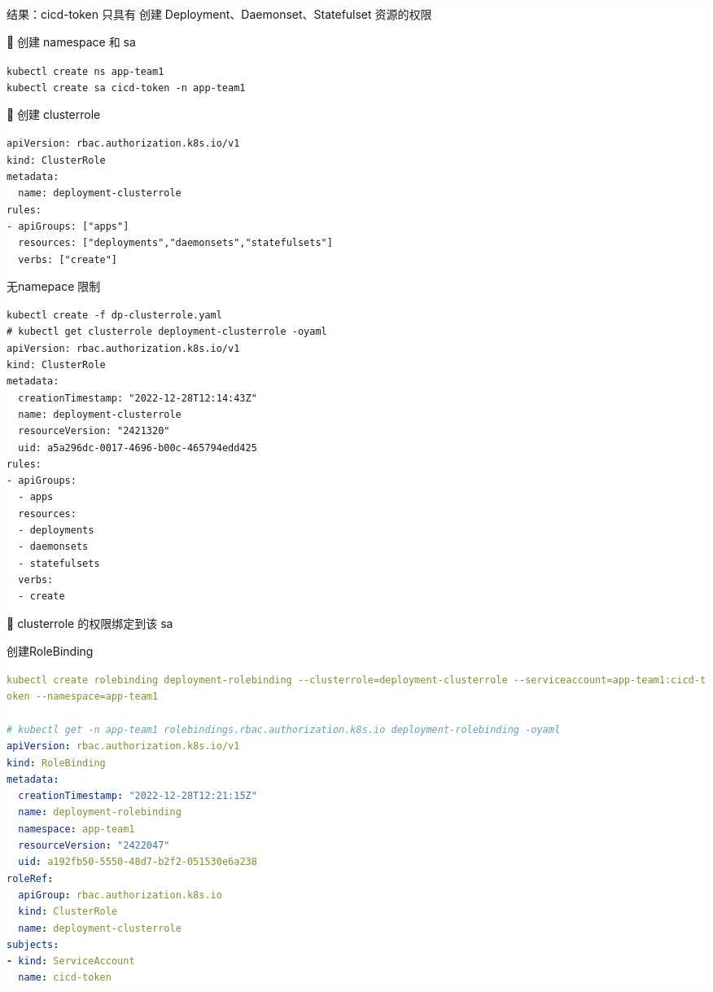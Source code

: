 结果：cicd-token 只具有 创建 Deployment、Daemonset、Statefulset 资源的权限

:deciduous_tree: 创建 namespace 和 sa

```SH
kubectl create ns app-team1
kubectl create sa cicd-token -n app-team1
```

:deciduous_tree: 创建 clusterrole

```SH
apiVersion: rbac.authorization.k8s.io/v1
kind: ClusterRole
metadata:
  name: deployment-clusterrole
rules:
- apiGroups: ["apps"]
  resources: ["deployments","daemonsets","statefulsets"]
  verbs: ["create"]
```

无namepace 限制

```SH
kubectl create -f dp-clusterrole.yaml
# kubectl get clusterrole deployment-clusterrole -oyaml
apiVersion: rbac.authorization.k8s.io/v1
kind: ClusterRole
metadata:
  creationTimestamp: "2022-12-28T12:14:43Z"
  name: deployment-clusterrole
  resourceVersion: "2421320"
  uid: a5a296dc-0017-4696-b00c-465794edd425
rules:
- apiGroups:
  - apps
  resources:
  - deployments
  - daemonsets
  - statefulsets
  verbs:
  - create
```

:deciduous_tree: clusterrole 的权限绑定到该 sa

创建RoleBinding 

```yaml
kubectl create rolebinding deployment-rolebinding --clusterrole=deployment-clusterrole --serviceaccount=app-team1:cicd-token --namespace=app-team1

# kubectl get -n app-team1 rolebindings.rbac.authorization.k8s.io deployment-rolebinding -oyaml
apiVersion: rbac.authorization.k8s.io/v1
kind: RoleBinding
metadata:
  creationTimestamp: "2022-12-28T12:21:15Z"
  name: deployment-rolebinding
  namespace: app-team1
  resourceVersion: "2422047"
  uid: a192fb50-5550-48d7-b2f2-051530e6a238
roleRef:
  apiGroup: rbac.authorization.k8s.io
  kind: ClusterRole
  name: deployment-clusterrole
subjects:
- kind: ServiceAccount
  name: cicd-token
```